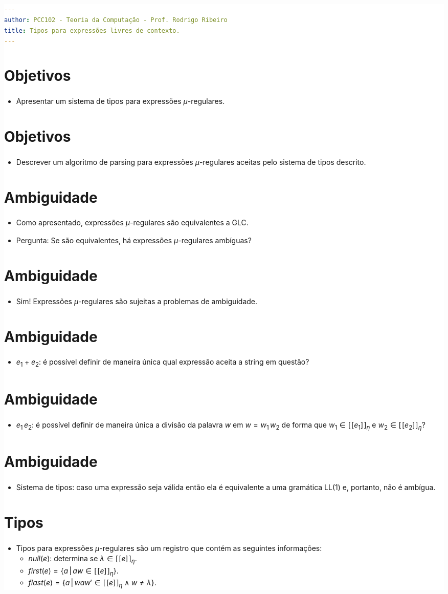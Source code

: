 ```yaml
---
author: PCC102 - Teoria da Computação - Prof. Rodrigo Ribeiro
title: Tipos para expressões livres de contexto.
---
```


Objetivos
=========

- Apresentar um sistema de tipos para expressões $\mu$-regulares.

Objetivos
=========

- Descrever um algoritmo de parsing para expressões $\mu$-regulares
aceitas pelo sistema de tipos descrito.

Ambiguidade
===========

- Como apresentado, expressões $\mu$-regulares são equivalentes a
GLC.

- Pergunta: Se são equivalentes, há expressões $\mu$-regulares ambíguas?

Ambiguidade
===========

- Sim! Expressões $\mu$-regulares são sujeitas a problemas de ambiguidade.

Ambiguidade
===========

- $e_1 + e_2$: é possível definir de maneira única qual expressão aceita a
string em questão? 

Ambiguidade
===========

- $e_1\,e_2$: é possível definir de maneira única a divisão da palavra $w$
em $w = w_1\,w_2$ de forma que $w_1 \in [\![e_1]\!]_{\eta}$ e 
$w_2 \in [\![e_2]\!]_{\eta}$?

Ambiguidade
===========

- Sistema de tipos: caso uma expressão seja válida então ela é equivalente 
a uma gramática LL(1) e, portanto, não é ambígua.

Tipos
=====

- Tipos para expressões $\mu$-regulares são um registro que contém as seguintes
informações:
   - $null(e)$: determina se $\lambda\in [\![e]\!]_{\eta}$.
   - $first(e) = \{a\,|\,aw \in [\![e]\!]_{\eta}\}$.
   - $flast(e) = \{a\,|\,waw' \in [\![e]\!]_{\eta} \land w \neq \lambda\}$.
